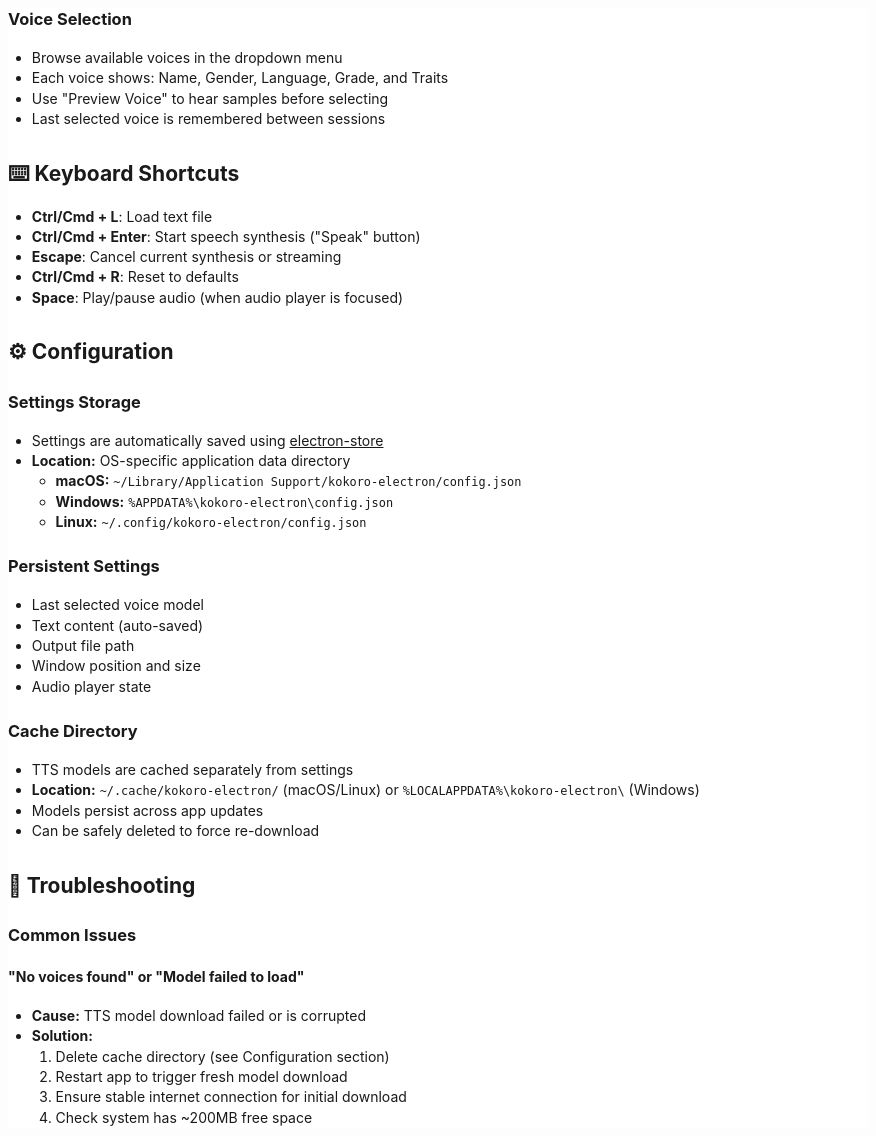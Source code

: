 ### Voice Selection

- Browse available voices in the dropdown menu
- Each voice shows: Name, Gender, Language, Grade, and Traits
- Use "Preview Voice" to hear samples before selecting
- Last selected voice is remembered between sessions

## ⌨️ Keyboard Shortcuts

- **Ctrl/Cmd + L**: Load text file
- **Ctrl/Cmd + Enter**: Start speech synthesis ("Speak" button)
- **Escape**: Cancel current synthesis or streaming
- **Ctrl/Cmd + R**: Reset to defaults
- **Space**: Play/pause audio (when audio player is focused)

## ⚙️ Configuration

### Settings Storage

- Settings are automatically saved using [electron-store](https://github.com/sindresorhus/electron-store)
- **Location:** OS-specific application data directory
  - **macOS:** `~/Library/Application Support/kokoro-electron/config.json`
  - **Windows:** `%APPDATA%\kokoro-electron\config.json`
  - **Linux:** `~/.config/kokoro-electron/config.json`

### Persistent Settings

- Last selected voice model
- Text content (auto-saved)
- Output file path
- Window position and size
- Audio player state

### Cache Directory

- TTS models are cached separately from settings
- **Location:** `~/.cache/kokoro-electron/` (macOS/Linux) or `%LOCALAPPDATA%\kokoro-electron\` (Windows)
- Models persist across app updates
- Can be safely deleted to force re-download

## 🔧 Troubleshooting

### Common Issues

#### "No voices found" or "Model failed to load"

- **Cause:** TTS model download failed or is corrupted
- **Solution:**
  1. Delete cache directory (see Configuration section)
  2. Restart app to trigger fresh model download
  3. Ensure stable internet connection for initial download
  4. Check system has ~200MB free space
